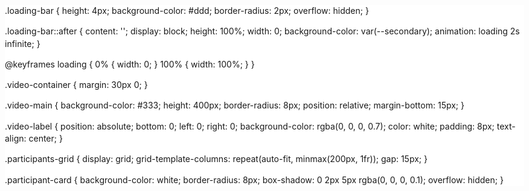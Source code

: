 .loading-bar {
    height: 4px;
    background-color: #ddd;
    border-radius: 2px;
    overflow: hidden;
}

.loading-bar::after {
    content: '';
    display: block;
    height: 100%;
    width: 0;
    background-color: var(--secondary);
    animation: loading 2s infinite;
}

@keyframes loading {
    0% { width: 0; }
    100% { width: 100%; }
}

.video-container {
    margin: 30px 0;
}

.video-main {
    background-color: #333;
    height: 400px;
    border-radius: 8px;
    position: relative;
    margin-bottom: 15px;
}

.video-label {
    position: absolute;
    bottom: 0;
    left: 0;
    right: 0;
    background-color: rgba(0, 0, 0, 0.7);
    color: white;
    padding: 8px;
    text-align: center;
}

.participants-grid {
    display: grid;
    grid-template-columns: repeat(auto-fit, minmax(200px, 1fr));
    gap: 15px;
}

.participant-card {
    background-color: white;
    border-radius: 8px;
    box-shadow: 0 2px 5px rgba(0, 0, 0, 0.1);
    overflow: hidden;
}
